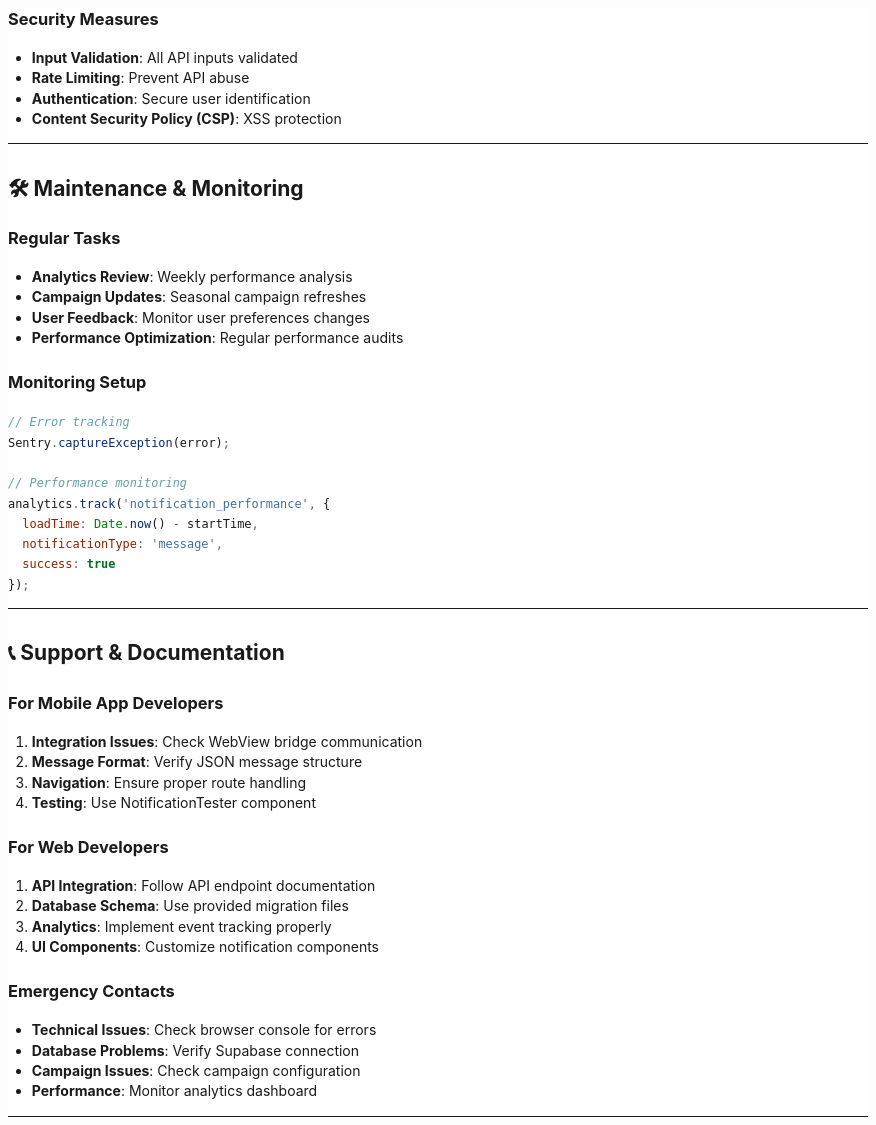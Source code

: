 ### **Security Measures**
- **Input Validation**: All API inputs validated
- **Rate Limiting**: Prevent API abuse
- **Authentication**: Secure user identification
- **Content Security Policy (CSP)**: XSS protection

---

## 🛠️ **Maintenance & Monitoring**

### **Regular Tasks**
- **Analytics Review**: Weekly performance analysis
- **Campaign Updates**: Seasonal campaign refreshes
- **User Feedback**: Monitor user preferences changes
- **Performance Optimization**: Regular performance audits

### **Monitoring Setup**
```javascript
// Error tracking
Sentry.captureException(error);

// Performance monitoring
analytics.track('notification_performance', {
  loadTime: Date.now() - startTime,
  notificationType: 'message',
  success: true
});
```

---

## 📞 **Support & Documentation**

### **For Mobile App Developers**
1. **Integration Issues**: Check WebView bridge communication
2. **Message Format**: Verify JSON message structure
3. **Navigation**: Ensure proper route handling
4. **Testing**: Use NotificationTester component

### **For Web Developers**
1. **API Integration**: Follow API endpoint documentation
2. **Database Schema**: Use provided migration files
3. **Analytics**: Implement event tracking properly
4. **UI Components**: Customize notification components

### **Emergency Contacts**
- **Technical Issues**: Check browser console for errors
- **Database Problems**: Verify Supabase connection
- **Campaign Issues**: Check campaign configuration
- **Performance**: Monitor analytics dashboard

---